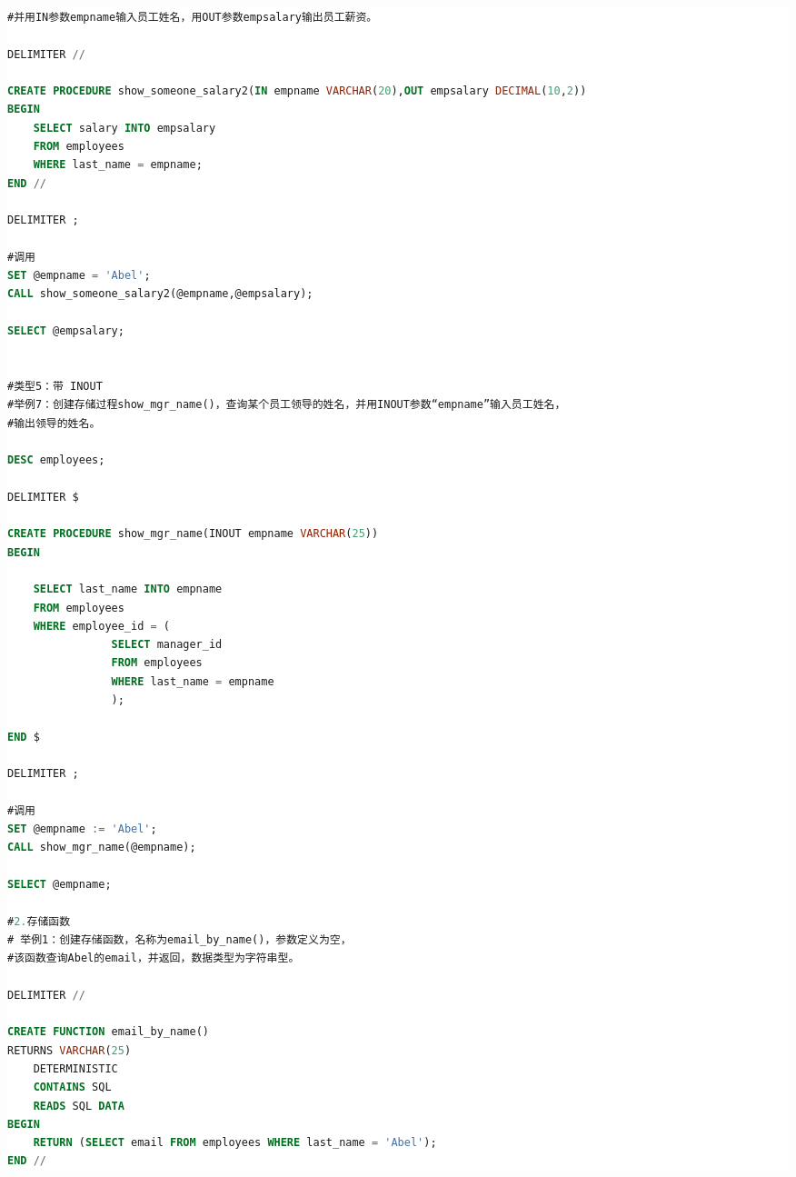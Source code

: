 ```sql
#并用IN参数empname输入员工姓名，用OUT参数empsalary输出员工薪资。

DELIMITER //

CREATE PROCEDURE show_someone_salary2(IN empname VARCHAR(20),OUT empsalary DECIMAL(10,2))
BEGIN
	SELECT salary INTO empsalary
	FROM employees
	WHERE last_name = empname;
END //

DELIMITER ;

#调用
SET @empname = 'Abel';
CALL show_someone_salary2(@empname,@empsalary);

SELECT @empsalary;


#类型5：带 INOUT
#举例7：创建存储过程show_mgr_name()，查询某个员工领导的姓名，并用INOUT参数“empname”输入员工姓名，
#输出领导的姓名。

DESC employees;

DELIMITER $

CREATE PROCEDURE show_mgr_name(INOUT empname VARCHAR(25))
BEGIN

	SELECT last_name INTO empname
	FROM employees
	WHERE employee_id = (
				SELECT manager_id
				FROM employees
				WHERE last_name = empname
				);
	
END $

DELIMITER ;

#调用
SET @empname := 'Abel';
CALL show_mgr_name(@empname);

SELECT @empname;

#2.存储函数
# 举例1：创建存储函数，名称为email_by_name()，参数定义为空，
#该函数查询Abel的email，并返回，数据类型为字符串型。

DELIMITER //

CREATE FUNCTION email_by_name()
RETURNS VARCHAR(25)
	DETERMINISTIC
	CONTAINS SQL
	READS SQL DATA
BEGIN
	RETURN (SELECT email FROM employees WHERE last_name = 'Abel');
END //
```